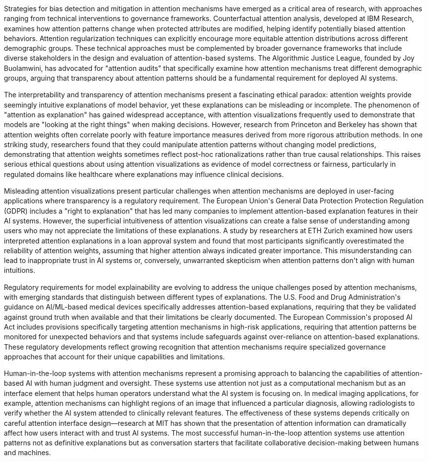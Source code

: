 Strategies for bias detection and mitigation in attention mechanisms have emerged as a critical area of research, with approaches ranging from technical interventions to governance frameworks. Counterfactual attention analysis, developed at IBM Research, examines how attention patterns change when protected attributes are modified, helping identify potentially biased attention behaviors. Attention regularization techniques can explicitly encourage more equitable attention distributions across different demographic groups. These technical approaches must be complemented by broader governance frameworks that include diverse stakeholders in the design and evaluation of attention-based systems. The Algorithmic Justice League, founded by Joy Buolamwini, has advocated for "attention audits" that specifically examine how attention mechanisms treat different demographic groups, arguing that transparency about attention patterns should be a fundamental requirement for deployed AI systems.

The interpretability and transparency of attention mechanisms present a fascinating ethical paradox: attention weights provide seemingly intuitive explanations of model behavior, yet these explanations can be misleading or incomplete. The phenomenon of "attention as explanation" has gained widespread acceptance, with attention visualizations frequently used to demonstrate that models are "looking at the right things" when making decisions. However, research from Princeton and Berkeley has shown that attention weights often correlate poorly with feature importance measures derived from more rigorous attribution methods. In one striking study, researchers found that they could manipulate attention patterns without changing model predictions, demonstrating that attention weights sometimes reflect post-hoc rationalizations rather than true causal relationships. This raises serious ethical questions about using attention visualizations as evidence of model correctness or fairness, particularly in regulated domains like healthcare where explanations may influence clinical decisions.

Misleading attention visualizations present particular challenges when attention mechanisms are deployed in user-facing applications where transparency is a regulatory requirement. The European Union's General Data Protection Protection Regulation (GDPR) includes a "right to explanation" that has led many companies to implement attention-based explanation features in their AI systems. However, the superficial intuitiveness of attention visualizations can create a false sense of understanding among users who may not appreciate the limitations of these explanations. A study by researchers at ETH Zurich examined how users interpreted attention explanations in a loan approval system and found that most participants significantly overestimated the reliability of attention weights, assuming that higher attention always indicated greater importance. This misunderstanding can lead to inappropriate trust in AI systems or, conversely, unwarranted skepticism when attention patterns don't align with human intuitions.

Regulatory requirements for model explainability are evolving to address the unique challenges posed by attention mechanisms, with emerging standards that distinguish between different types of explanations. The U.S. Food and Drug Administration's guidance on AI/ML-based medical devices specifically addresses attention-based explanations, requiring that they be validated against ground truth when available and that their limitations be clearly documented. The European Commission's proposed AI Act includes provisions specifically targeting attention mechanisms in high-risk applications, requiring that attention patterns be monitored for unexpected behaviors and that systems include safeguards against over-reliance on attention-based explanations. These regulatory developments reflect growing recognition that attention mechanisms require specialized governance approaches that account for their unique capabilities and limitations.

Human-in-the-loop systems with attention mechanisms represent a promising approach to balancing the capabilities of attention-based AI with human judgment and oversight. These systems use attention not just as a computational mechanism but as an interface element that helps human operators understand what the AI system is focusing on. In medical imaging applications, for example, attention mechanisms can highlight regions of an image that influenced a particular diagnosis, allowing radiologists to verify whether the AI system attended to clinically relevant features. The effectiveness of these systems depends critically on careful attention interface design—research at MIT has shown that the presentation of attention information can dramatically affect how users interact with and trust AI systems. The most successful human-in-the-loop attention systems use attention patterns not as definitive explanations but as conversation starters that facilitate collaborative decision-making between humans and machines.
